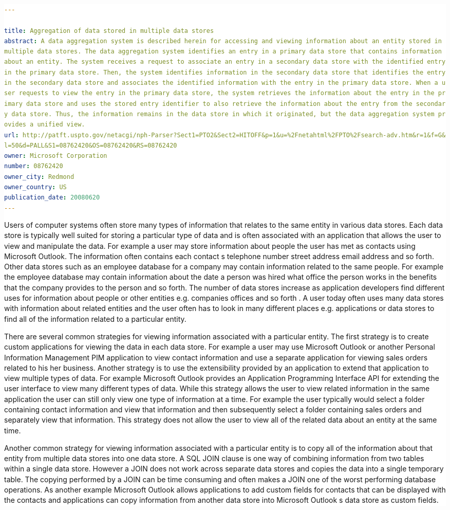 ```yaml
---

title: Aggregation of data stored in multiple data stores
abstract: A data aggregation system is described herein for accessing and viewing information about an entity stored in multiple data stores. The data aggregation system identifies an entry in a primary data store that contains information about an entity. The system receives a request to associate an entry in a secondary data store with the identified entry in the primary data store. Then, the system identifies information in the secondary data store that identifies the entry in the secondary data store and associates the identified information with the entry in the primary data store. When a user requests to view the entry in the primary data store, the system retrieves the information about the entry in the primary data store and uses the stored entry identifier to also retrieve the information about the entry from the secondary data store. Thus, the information remains in the data store in which it originated, but the data aggregation system provides a unified view.
url: http://patft.uspto.gov/netacgi/nph-Parser?Sect1=PTO2&Sect2=HITOFF&p=1&u=%2Fnetahtml%2FPTO%2Fsearch-adv.htm&r=1&f=G&l=50&d=PALL&S1=08762420&OS=08762420&RS=08762420
owner: Microsoft Corporation
number: 08762420
owner_city: Redmond
owner_country: US
publication_date: 20080620
---
```

Users of computer systems often store many types of information that relates to the same entity in various data stores. Each data store is typically well suited for storing a particular type of data and is often associated with an application that allows the user to view and manipulate the data. For example a user may store information about people the user has met as contacts using Microsoft Outlook. The information often contains each contact s telephone number street address email address and so forth. Other data stores such as an employee database for a company may contain information related to the same people. For example the employee database may contain information about the date a person was hired what office the person works in the benefits that the company provides to the person and so forth. The number of data stores increase as application developers find different uses for information about people or other entities e.g. companies offices and so forth . A user today often uses many data stores with information about related entities and the user often has to look in many different places e.g. applications or data stores to find all of the information related to a particular entity.

There are several common strategies for viewing information associated with a particular entity. The first strategy is to create custom applications for viewing the data in each data store. For example a user may use Microsoft Outlook or another Personal Information Management PIM application to view contact information and use a separate application for viewing sales orders related to his her business. Another strategy is to use the extensibility provided by an application to extend that application to view multiple types of data. For example Microsoft Outlook provides an Application Programming Interface API for extending the user interface to view many different types of data. While this strategy allows the user to view related information in the same application the user can still only view one type of information at a time. For example the user typically would select a folder containing contact information and view that information and then subsequently select a folder containing sales orders and separately view that information. This strategy does not allow the user to view all of the related data about an entity at the same time.

Another common strategy for viewing information associated with a particular entity is to copy all of the information about that entity from multiple data stores into one data store. A SQL JOIN clause is one way of combining information from two tables within a single data store. However a JOIN does not work across separate data stores and copies the data into a single temporary table. The copying performed by a JOIN can be time consuming and often makes a JOIN one of the worst performing database operations. As another example Microsoft Outlook allows applications to add custom fields for contacts that can be displayed with the contacts and applications can copy information from another data store into Microsoft Outlook s data store as custom fields.
